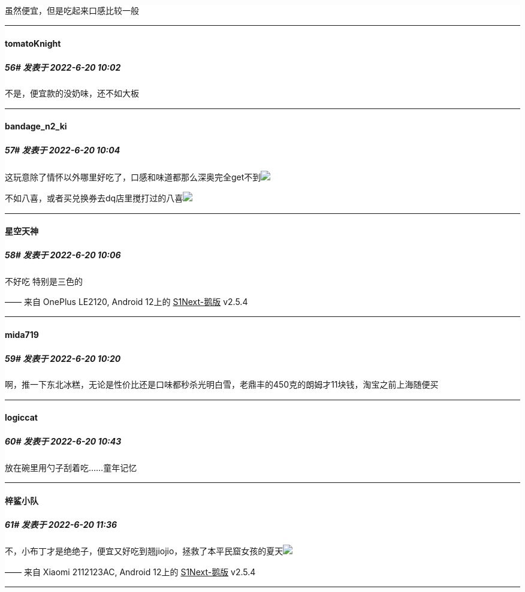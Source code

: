 虽然便宜，但是吃起来口感比较一般

*****

####  tomatoKnight  
##### 56#       发表于 2022-6-20 10:02

不是，便宜款的没奶味，还不如大板

*****

####  bandage_n2_ki  
##### 57#       发表于 2022-6-20 10:04

这玩意除了情怀以外哪里好吃了，口感和味道都那么深奥完全get不到<img src="https://static.saraba1st.com/image/smiley/face2017/001.png" referrerpolicy="no-referrer">

不如八喜，或者买兑换券去dq店里搅打过的八喜<img src="https://static.saraba1st.com/image/smiley/face2017/066.png" referrerpolicy="no-referrer">

*****

####  星空天神  
##### 58#       发表于 2022-6-20 10:06

不好吃 特别是三色的

—— 来自 OnePlus LE2120, Android 12上的 [S1Next-鹅版](https://github.com/ykrank/S1-Next/releases) v2.5.4

*****

####  mida719  
##### 59#       发表于 2022-6-20 10:20

啊，推一下东北冰糕，无论是性价比还是口味都秒杀光明白雪，老鼎丰的450克的朗姆才11块钱，淘宝之前上海随便买

*****

####  logiccat  
##### 60#       发表于 2022-6-20 10:43

放在碗里用勺子刮着吃……童年记忆



*****

####  梓鲨小队  
##### 61#       发表于 2022-6-20 11:36

不，小布丁才是绝绝子，便宜又好吃到翘jiojio，拯救了本平民窟女孩的夏天<img src="https://static.saraba1st.com/image/smiley/face2017/065.png" referrerpolicy="no-referrer">

—— 来自 Xiaomi 2112123AC, Android 12上的 [S1Next-鹅版](https://github.com/ykrank/S1-Next/releases) v2.5.4



*****
